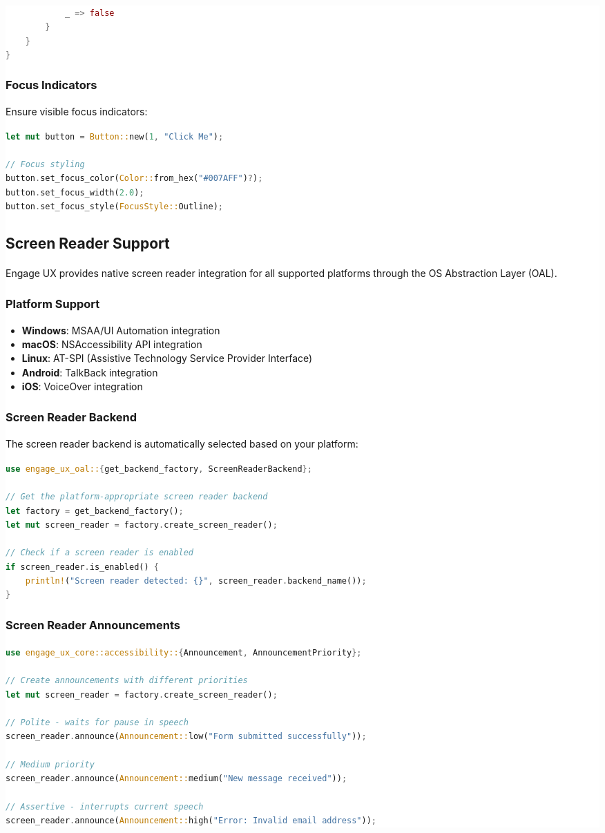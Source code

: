 ```rust
            _ => false
        }
    }
}
```

### Focus Indicators

Ensure visible focus indicators:

```rust
let mut button = Button::new(1, "Click Me");

// Focus styling
button.set_focus_color(Color::from_hex("#007AFF")?);
button.set_focus_width(2.0);
button.set_focus_style(FocusStyle::Outline);
```

## Screen Reader Support

Engage UX provides native screen reader integration for all supported platforms through the OS Abstraction Layer (OAL).

### Platform Support

- **Windows**: MSAA/UI Automation integration
- **macOS**: NSAccessibility API integration
- **Linux**: AT-SPI (Assistive Technology Service Provider Interface)
- **Android**: TalkBack integration
- **iOS**: VoiceOver integration

### Screen Reader Backend

The screen reader backend is automatically selected based on your platform:

```rust
use engage_ux_oal::{get_backend_factory, ScreenReaderBackend};

// Get the platform-appropriate screen reader backend
let factory = get_backend_factory();
let mut screen_reader = factory.create_screen_reader();

// Check if a screen reader is enabled
if screen_reader.is_enabled() {
    println!("Screen reader detected: {}", screen_reader.backend_name());
}
```

### Screen Reader Announcements

```rust
use engage_ux_core::accessibility::{Announcement, AnnouncementPriority};

// Create announcements with different priorities
let mut screen_reader = factory.create_screen_reader();

// Polite - waits for pause in speech
screen_reader.announce(Announcement::low("Form submitted successfully"));

// Medium priority
screen_reader.announce(Announcement::medium("New message received"));

// Assertive - interrupts current speech
screen_reader.announce(Announcement::high("Error: Invalid email address"));
```